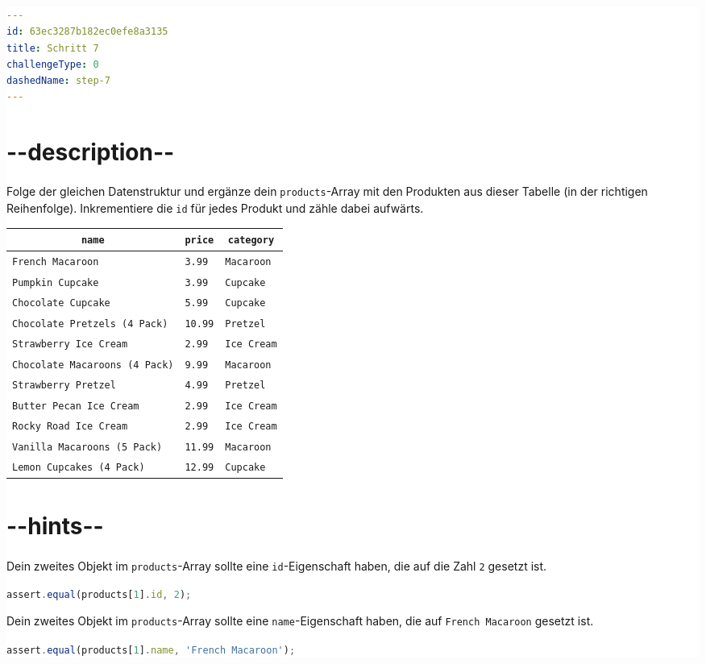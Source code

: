 ```yaml
---
id: 63ec3287b182ec0efe8a3135
title: Schritt 7
challengeType: 0
dashedName: step-7
---
```


# --description--

Folge der gleichen Datenstruktur und ergänze dein `products`-Array mit den Produkten aus dieser Tabelle (in der richtigen Reihenfolge). Inkrementiere die `id` für jedes Produkt und zähle dabei aufwärts.

| `name`                         | `price` | `category`  |
| ------------------------------ | ------- | ----------- |
| `French Macaroon`              | `3.99`  | `Macaroon`  |
| `Pumpkin Cupcake`              | `3.99`  | `Cupcake`   |
| `Chocolate Cupcake`            | `5.99`  | `Cupcake`   |
| `Chocolate Pretzels (4 Pack)`  | `10.99` | `Pretzel`   |
| `Strawberry Ice Cream`         | `2.99`  | `Ice Cream` |
| `Chocolate Macaroons (4 Pack)` | `9.99`  | `Macaroon`  |
| `Strawberry Pretzel`           | `4.99`  | `Pretzel`   |
| `Butter Pecan Ice Cream`       | `2.99`  | `Ice Cream` |
| `Rocky Road Ice Cream`         | `2.99`  | `Ice Cream` |
| `Vanilla Macaroons (5 Pack)`   | `11.99` | `Macaroon`  |
| `Lemon Cupcakes (4 Pack)`      | `12.99` | `Cupcake`   |

# --hints--

Dein zweites Objekt im `products`-Array sollte eine `id`-Eigenschaft haben, die auf die Zahl `2` gesetzt ist.

```js
assert.equal(products[1].id, 2);
```

Dein zweites Objekt im `products`-Array sollte eine `name`-Eigenschaft haben, die auf `French Macaroon` gesetzt ist.

```js
assert.equal(products[1].name, 'French Macaroon');
```
